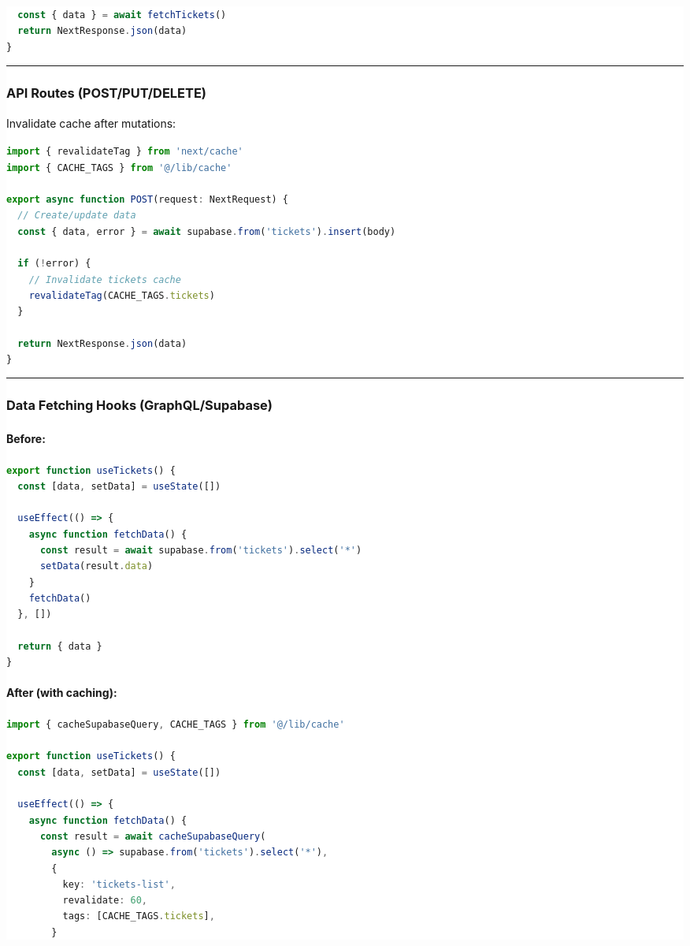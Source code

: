 ```typescript
  const { data } = await fetchTickets()
  return NextResponse.json(data)
}
```

---

### **API Routes (POST/PUT/DELETE)**

Invalidate cache after mutations:

```typescript
import { revalidateTag } from 'next/cache'
import { CACHE_TAGS } from '@/lib/cache'

export async function POST(request: NextRequest) {
  // Create/update data
  const { data, error } = await supabase.from('tickets').insert(body)
  
  if (!error) {
    // Invalidate tickets cache
    revalidateTag(CACHE_TAGS.tickets)
  }
  
  return NextResponse.json(data)
}
```

---

### **Data Fetching Hooks (GraphQL/Supabase)**

#### Before:
```typescript
export function useTickets() {
  const [data, setData] = useState([])
  
  useEffect(() => {
    async function fetchData() {
      const result = await supabase.from('tickets').select('*')
      setData(result.data)
    }
    fetchData()
  }, [])
  
  return { data }
}
```

#### After (with caching):
```typescript
import { cacheSupabaseQuery, CACHE_TAGS } from '@/lib/cache'

export function useTickets() {
  const [data, setData] = useState([])
  
  useEffect(() => {
    async function fetchData() {
      const result = await cacheSupabaseQuery(
        async () => supabase.from('tickets').select('*'),
        {
          key: 'tickets-list',
          revalidate: 60,
          tags: [CACHE_TAGS.tickets],
        }
```